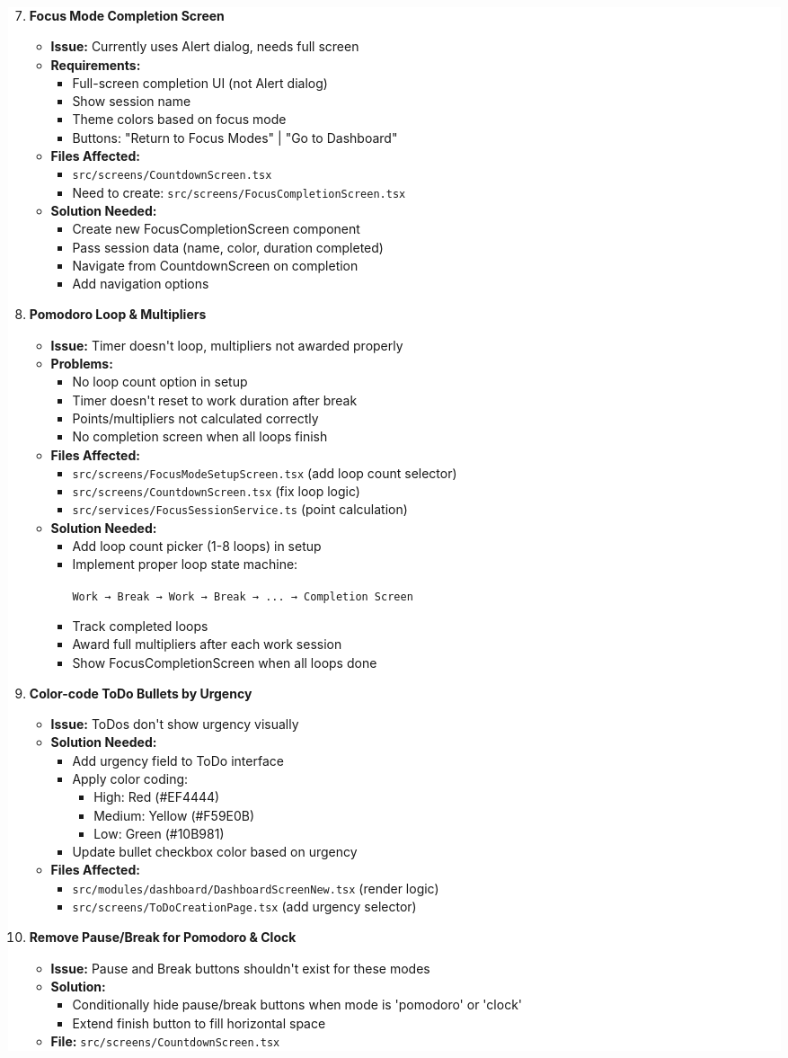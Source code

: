 7. **Focus Mode Completion Screen**
   - **Issue:** Currently uses Alert dialog, needs full screen
   - **Requirements:**
     - Full-screen completion UI (not Alert dialog)
     - Show session name
     - Theme colors based on focus mode
     - Buttons: "Return to Focus Modes" | "Go to Dashboard"
   - **Files Affected:**
     - `src/screens/CountdownScreen.tsx`
     - Need to create: `src/screens/FocusCompletionScreen.tsx`
   - **Solution Needed:**
     - Create new FocusCompletionScreen component
     - Pass session data (name, color, duration completed)
     - Navigate from CountdownScreen on completion
     - Add navigation options

8. **Pomodoro Loop & Multipliers**
   - **Issue:** Timer doesn't loop, multipliers not awarded properly
   - **Problems:**
     - No loop count option in setup
     - Timer doesn't reset to work duration after break
     - Points/multipliers not calculated correctly
     - No completion screen when all loops finish
   - **Files Affected:**
     - `src/screens/FocusModeSetupScreen.tsx` (add loop count selector)
     - `src/screens/CountdownScreen.tsx` (fix loop logic)
     - `src/services/FocusSessionService.ts` (point calculation)
   - **Solution Needed:**
     - Add loop count picker (1-8 loops) in setup
     - Implement proper loop state machine:
       ```
       Work → Break → Work → Break → ... → Completion Screen
       ```
     - Track completed loops
     - Award full multipliers after each work session
     - Show FocusCompletionScreen when all loops done

9. **Color-code ToDo Bullets by Urgency**
   - **Issue:** ToDos don't show urgency visually
   - **Solution Needed:**
     - Add urgency field to ToDo interface
     - Apply color coding:
       - High: Red (#EF4444)
       - Medium: Yellow (#F59E0B)
       - Low: Green (#10B981)
     - Update bullet checkbox color based on urgency
   - **Files Affected:**
     - `src/modules/dashboard/DashboardScreenNew.tsx` (render logic)
     - `src/screens/ToDoCreationPage.tsx` (add urgency selector)

10. **Remove Pause/Break for Pomodoro & Clock**
    - **Issue:** Pause and Break buttons shouldn't exist for these modes
    - **Solution:** 
      - Conditionally hide pause/break buttons when mode is 'pomodoro' or 'clock'
      - Extend finish button to fill horizontal space
    - **File:** `src/screens/CountdownScreen.tsx`
